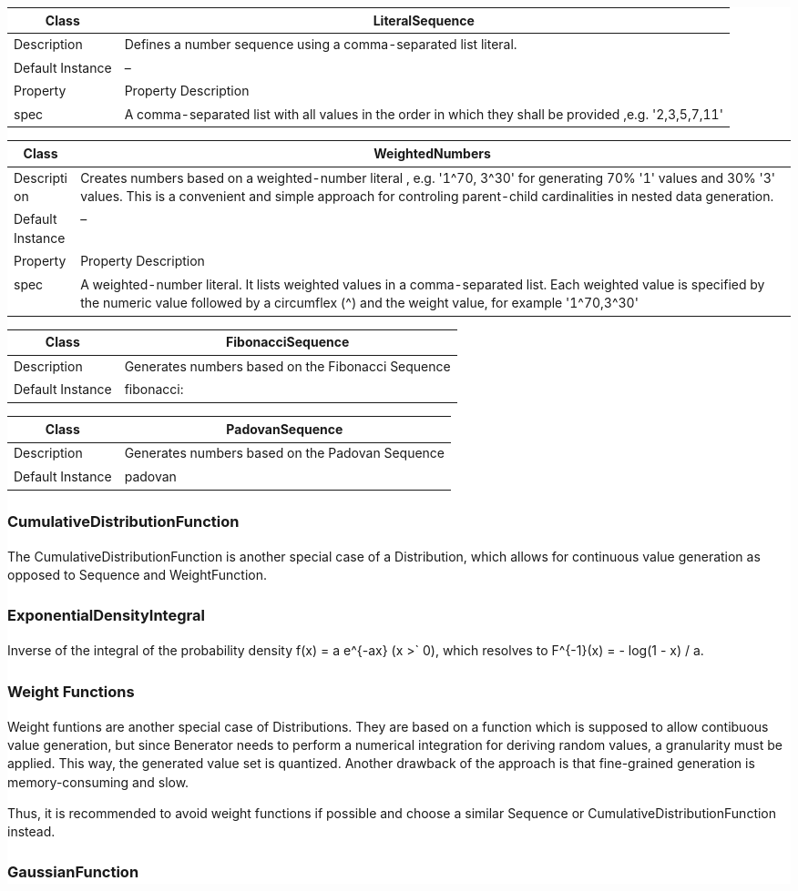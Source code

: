 | Class | LiteralSequence |
| --- | --- |
| Description | Defines a number sequence using a comma-separated list literal. |
| Default Instance | – |
| Property | Property Description | Default Value |
| spec | A comma-separated list with all values in the order in which they shall be provided ,e.g. '2,3,5,7,11' | – |

| Class | WeightedNumbers |
| --- | --- |
| Description | Creates numbers based on a weighted-number literal , e.g. '1^70, 3^30' for generating 70% '1' values and 30% '3' values. This is a convenient and simple approach for controling parent-child cardinalities in nested data generation. |
| Default Instance | – |
| Property | Property Description | Default Value |
| spec | A weighted-number literal. It lists weighted values in a comma-separated list. Each weighted value is specified by the numeric value followed by a circumflex (^) and the weight value, for example '1^70,3^30' | – |

| Class | FibonacciSequence |
| --- | --- |
| Description | Generates numbers based on the Fibonacci Sequence |
| Default Instance | fibonacci: |

| Class | PadovanSequence |
| --- | --- |
| Description | Generates numbers based on the Padovan Sequence |
| Default Instance | padovan |

### CumulativeDistributionFunction 

The CumulativeDistributionFunction is another special case of a Distribution, which allows for continuous value generation as opposed to Sequence and WeightFunction.

### ExponentialDensityIntegral 

Inverse of the integral of the probability density f(x) = a e^{-ax} (x >` 0), which resolves to F^{-1}(x) = - log(1 - x) / a.

### Weight Functions 

Weight funtions are another special case of Distributions. They are based on a function which is supposed to allow contibuous value generation, but since Benerator needs to perform a numerical integration for deriving random values, a granularity must be applied. This way, the generated value set is quantized. Another drawback of the approach is that fine-grained generation is memory-consuming and slow.

Thus, it is recommended to avoid weight functions if possible and choose a similar Sequence or CumulativeDistributionFunction instead.

### GaussianFunction 
